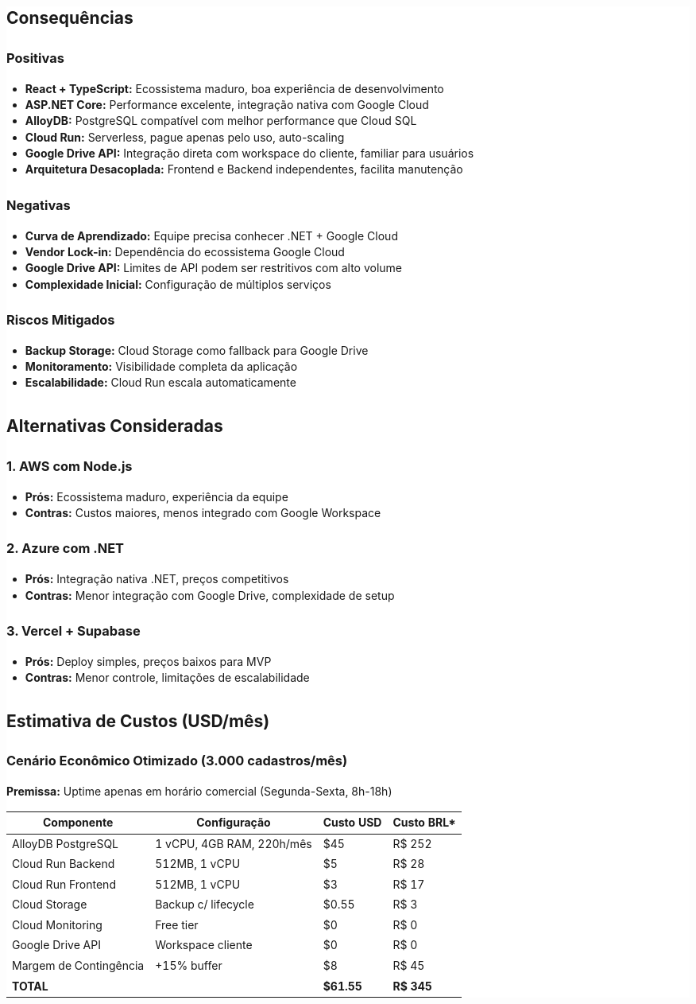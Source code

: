 ## Consequências

### Positivas
- **React + TypeScript:** Ecossistema maduro, boa experiência de desenvolvimento
- **ASP.NET Core:** Performance excelente, integração nativa com Google Cloud
- **AlloyDB:** PostgreSQL compatível com melhor performance que Cloud SQL
- **Cloud Run:** Serverless, pague apenas pelo uso, auto-scaling
- **Google Drive API:** Integração direta com workspace do cliente, familiar para usuários
- **Arquitetura Desacoplada:** Frontend e Backend independentes, facilita manutenção

### Negativas
- **Curva de Aprendizado:** Equipe precisa conhecer .NET + Google Cloud
- **Vendor Lock-in:** Dependência do ecossistema Google Cloud
- **Google Drive API:** Limites de API podem ser restritivos com alto volume
- **Complexidade Inicial:** Configuração de múltiplos serviços

### Riscos Mitigados
- **Backup Storage:** Cloud Storage como fallback para Google Drive
- **Monitoramento:** Visibilidade completa da aplicação
- **Escalabilidade:** Cloud Run escala automaticamente

## Alternativas Consideradas

### 1. **AWS com Node.js**
- **Prós:** Ecossistema maduro, experiência da equipe
- **Contras:** Custos maiores, menos integrado com Google Workspace

### 2. **Azure com .NET**
- **Prós:** Integração nativa .NET, preços competitivos
- **Contras:** Menor integração com Google Drive, complexidade de setup

### 3. **Vercel + Supabase**
- **Prós:** Deploy simples, preços baixos para MVP
- **Contras:** Menor controle, limitações de escalabilidade

## Estimativa de Custos (USD/mês)

### Cenário Econômico Otimizado (3.000 cadastros/mês)

**Premissa:** Uptime apenas em horário comercial (Segunda-Sexta, 8h-18h)

| Componente | Configuração | Custo USD | Custo BRL* |
|-----------|--------------|-----------|------------|
| AlloyDB PostgreSQL | 1 vCPU, 4GB RAM, 220h/mês | $45 | R$ 252 |
| Cloud Run Backend | 512MB, 1 vCPU | $5 | R$ 28 |
| Cloud Run Frontend | 512MB, 1 vCPU | $3 | R$ 17 |
| Cloud Storage | Backup c/ lifecycle | $0.55 | R$ 3 |
| Cloud Monitoring | Free tier | $0 | R$ 0 |
| Google Drive API | Workspace cliente | $0 | R$ 0 |
| Margem de Contingência | +15% buffer | $8 | R$ 45 |
| **TOTAL** | | **$61.55** | **R$ 345** |
